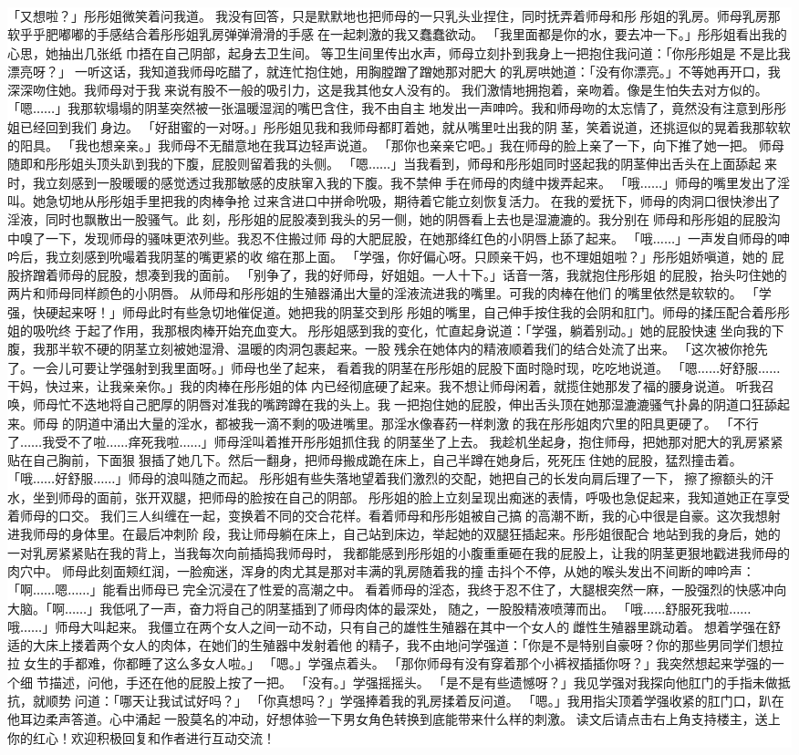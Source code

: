 「又想啦？」彤彤姐微笑着问我道。
我没有回答，只是默默地也把师母的一只乳头业捏住，同时抚弄着师母和彤 彤姐的乳房。师母乳房那软乎乎肥嘟嘟的手感结合着彤彤姐乳房弹弹滑滑的手感 在一起刺激的我又蠢蠢欲动。
「我里面都是你的水，要去冲一下。」彤彤姐看出我的心思，她抽出几张纸 巾捂在自己阴部，起身去卫生间。
等卫生间里传出水声，师母立刻扑到我身上一把抱住我问道：「你彤彤姐是 不是比我漂亮呀？」
一听这话，我知道我师母吃醋了，就连忙抱住她，用胸膛蹭了蹭她那对肥大 的乳房哄她道：「没有你漂亮。」不等她再开口，我深深吻住她。我师母对于我 来说有股不一般的吸引力，这是我其他女人没有的。
我们激情地拥抱着，亲吻着。像是生怕失去对方似的。
「嗯……」我那软塌塌的阴茎突然被一张温暖湿润的嘴巴含住，我不由自主 地发出一声呻吟。我和师母吻的太忘情了，竟然没有注意到彤彤姐已经回到我们 身边。
「好甜蜜的一对呀。」彤彤姐见我和我师母都盯着她，就从嘴里吐出我的阴 茎，笑着说道，还挑逗似的晃着我那软软的阳具。
「我也想亲亲。」我师母不无醋意地在我耳边轻声说道。
「那你也亲亲它吧。」我在师母的脸上亲了一下，向下推了她一把。
师母随即和彤彤姐头顶头趴到我的下腹，屁股则留着我的头侧。
「嗯……」当我看到，师母和彤彤姐同时竖起我的阴茎伸出舌头在上面舔起 来时，我立刻感到一股暖暖的感觉透过我那敏感的皮肤窜入我的下腹。我不禁伸 手在师母的肉缝中拨弄起来。
「哦……」师母的嘴里发出了淫叫。她急切地从彤彤姐手里把我的肉棒争抢 过来含进口中拼命吮吸，期待着它能立刻恢复活力。
在我的爱抚下，师母的肉洞口很快渗出了淫液，同时也飘散出一股骚气。此 刻，彤彤姐的屁股凑到我头的另一侧，她的阴唇看上去也是湿漉漉的。我分别在 师母和彤彤姐的屁股沟中嗅了一下，发现师母的骚味更浓列些。我忍不住搬过师 母的大肥屁股，在她那绛红色的小阴唇上舔了起来。
「哦……」一声发自师母的呻吟后，我立刻感到吮嘬着我阴茎的嘴更紧的收 缩在那上面。
「学强，你好偏心呀。只顾亲干妈，也不理姐姐啦？」彤彤姐娇嗔道，她的 屁股挤蹭着师母的屁股，想凑到我的面前。
「别争了，我的好师母，好姐姐。一人十下。」话音一落，我就抱住彤彤姐 的屁股，抬头叼住她的两片和师母同样颜色的小阴唇。
从师母和彤彤姐的生殖器涌出大量的淫液流进我的嘴里。可我的肉棒在他们 的嘴里依然是软软的。
「学强，快硬起来呀！」师母此时有些急切地催促道。她把我的阴茎交到彤 彤姐的嘴里，自己伸手按住我的会阴和肛门。师母的揉压配合着彤彤姐的吸吮终 于起了作用，我那根肉棒开始充血变大。
彤彤姐感到我的变化，忙直起身说道：「学强，躺着别动。」她的屁股快速 坐向我的下腹，我那半软不硬的阴茎立刻被她湿滑、温暖的肉洞包裹起来。一股 残余在她体内的精液顺着我们的结合处流了出来。
「这次被你抢先了。一会儿可要让学强射到我里面呀。」师母也坐了起来， 看着我的阴茎在彤彤姐的屁股下面时隐时现，吃吃地说道。
「嗯……好舒服……干妈，快过来，让我亲亲你。」我的肉棒在彤彤姐的体 内已经彻底硬了起来。我不想让师母闲着，就揽住她那发了福的腰身说道。
听我召唤，师母忙不迭地将自己肥厚的阴唇对准我的嘴跨蹲在我的头上。我 一把抱住她的屁股，伸出舌头顶在她那湿漉漉骚气扑鼻的阴道口狂舔起来。师母 的阴道中涌出大量的淫水，都被我一滴不剩的吸进嘴里。那淫水像春药一样刺激 的我在彤彤姐肉穴里的阳具更硬了。
「不行了……我受不了啦……痒死我啦……」师母淫叫着推开彤彤姐抓住我 的阴茎坐了上去。
我趁机坐起身，抱住师母，把她那对肥大的乳房紧紧贴在自己胸前，下面狠 狠插了她几下。然后一翻身，把师母搬成跪在床上，自己半蹲在她身后，死死压 住她的屁股，猛烈撞击着。
「哦……好舒服……」师母的浪叫随之而起。
彤彤姐有些失落地望着我们激烈的交配，她把自己的长发向肩后理了一下， 擦了擦额头的汗水，坐到师母的面前，张开双腿，把师母的脸按在自己的阴部。
彤彤姐的脸上立刻呈现出痴迷的表情，呼吸也急促起来，我知道她正在享受 着师母的口交。
我们三人纠缠在一起，变换着不同的交合花样。看着师母和彤彤姐被自己搞 的高潮不断，我的心中很是自豪。这次我想射进我师母的身体里。在最后冲刺阶 段，我让师母躺在床上，自己站到床边，举起她的双腿狂插起来。彤彤姐很配合 地站到我的身后，她的一对乳房紧紧贴在我的背上，当我每次向前插捣我师母时， 我都能感到彤彤姐的小腹重重砸在我的屁股上，让我的阴茎更狠地戳进我师母的 肉穴中。
师母此刻面颊红润，一脸痴迷，浑身的肉尤其是那对丰满的乳房随着我的撞 击抖个不停，从她的喉头发出不间断的呻吟声：「啊……嗯……」能看出师母已 完全沉浸在了性爱的高潮之中。
看着师母的淫态，我终于忍不住了，大腿根突然一麻，一股强烈的快感冲向 大脑。「啊……」我低吼了一声，奋力将自己的阴茎插到了师母肉体的最深处，
随之，一股股精液喷薄而出。
「哦……舒服死我啦……哦……」师母大叫起来。
我僵立在两个女人之间一动不动，只有自己的雄性生殖器在其中一个女人的 雌性生殖器里跳动着。
想着学强在舒适的大床上搂着两个女人的肉体，在她们的生殖器中发射着他 的精子，我不由地问学强道：「你是不是特别自豪呀？你的那些男同学们想拉拉 女生的手都难，你都睡了这么多女人啦。」
「嗯。」学强点着头。
「那你师母有没有穿着那个小裤衩插插你呀？」我突然想起来学强的一个细 节描述，问他，手还在他的屁股上按了一把。
「没有。」学强摇摇头。
「是不是有些遗憾呀？」我见学强对我探向他肛门的手指未做抵抗，就顺势 问道：「哪天让我试试好吗？」
「你真想吗？」学强捧着我的乳房揉着反问道。
「嗯。」我用指尖顶着学强收紧的肛门口，趴在他耳边柔声答道。心中涌起 一股莫名的冲动，好想体验一下男女角色转换到底能带来什么样的刺激。
读文后请点击右上角支持楼主，送上你的红心！欢迎积极回复和作者进行互动交流！



